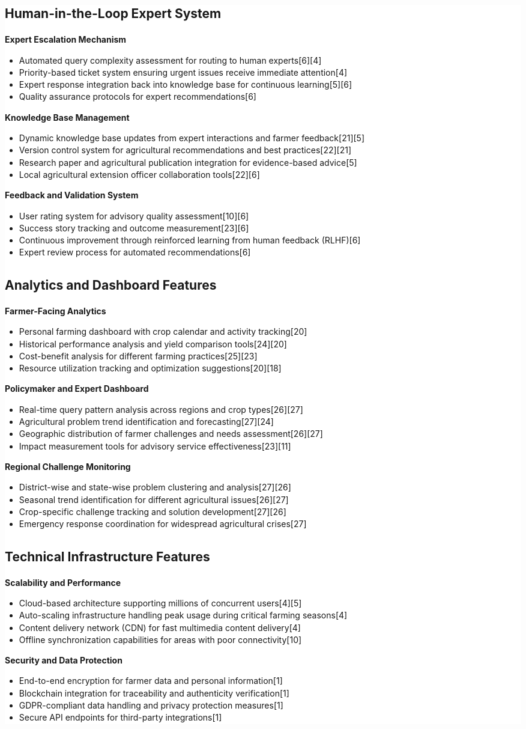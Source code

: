 ## Human-in-the-Loop Expert System

**Expert Escalation Mechanism**
- Automated query complexity assessment for routing to human experts[6][4]
- Priority-based ticket system ensuring urgent issues receive immediate attention[4]
- Expert response integration back into knowledge base for continuous learning[5][6]
- Quality assurance protocols for expert recommendations[6]

**Knowledge Base Management**
- Dynamic knowledge base updates from expert interactions and farmer feedback[21][5]
- Version control system for agricultural recommendations and best practices[22][21]
- Research paper and agricultural publication integration for evidence-based advice[5]
- Local agricultural extension officer collaboration tools[22][6]

**Feedback and Validation System**
- User rating system for advisory quality assessment[10][6]
- Success story tracking and outcome measurement[23][6]
- Continuous improvement through reinforced learning from human feedback (RLHF)[6]
- Expert review process for automated recommendations[6]

## Analytics and Dashboard Features

**Farmer-Facing Analytics**
- Personal farming dashboard with crop calendar and activity tracking[20]
- Historical performance analysis and yield comparison tools[24][20]
- Cost-benefit analysis for different farming practices[25][23]
- Resource utilization tracking and optimization suggestions[20][18]

**Policymaker and Expert Dashboard**
- Real-time query pattern analysis across regions and crop types[26][27]
- Agricultural problem trend identification and forecasting[27][24]
- Geographic distribution of farmer challenges and needs assessment[26][27]
- Impact measurement tools for advisory service effectiveness[23][11]

**Regional Challenge Monitoring**
- District-wise and state-wise problem clustering and analysis[27][26]
- Seasonal trend identification for different agricultural issues[26][27]
- Crop-specific challenge tracking and solution development[27][26]
- Emergency response coordination for widespread agricultural crises[27]

## Technical Infrastructure Features

**Scalability and Performance**
- Cloud-based architecture supporting millions of concurrent users[4][5]
- Auto-scaling infrastructure handling peak usage during critical farming seasons[4]
- Content delivery network (CDN) for fast multimedia content delivery[4]
- Offline synchronization capabilities for areas with poor connectivity[10]

**Security and Data Protection**
- End-to-end encryption for farmer data and personal information[1]
- Blockchain integration for traceability and authenticity verification[1]
- GDPR-compliant data handling and privacy protection measures[1]
- Secure API endpoints for third-party integrations[1]
